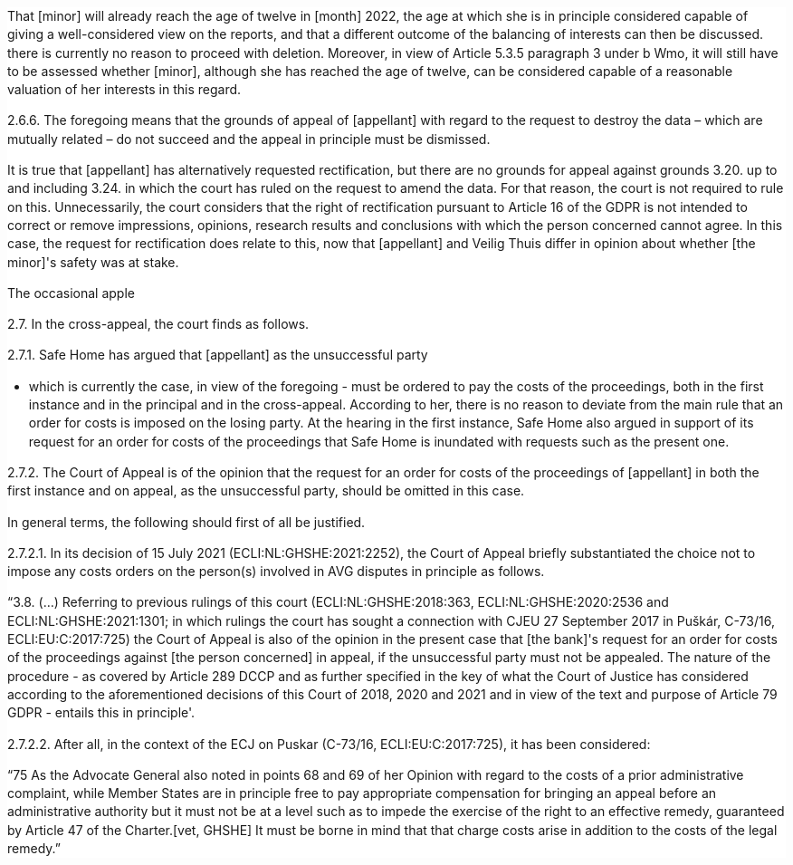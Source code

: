 That \[minor\] will already reach the age of twelve in \[month\] 2022, the age at which she is in principle considered capable of giving a well-considered view on the reports, and that a different outcome of the balancing of interests can then be discussed. there is currently no reason to proceed with deletion. Moreover, in view of Article 5.3.5 paragraph 3 under b Wmo, it will still have to be assessed whether \[minor\], although she has reached the age of twelve, can be considered capable of a reasonable valuation of her interests in this regard.

2.6.6. The foregoing means that the grounds of appeal of \[appellant\] with regard to the request to destroy the data – which are mutually related – do not succeed and the appeal in principle must be dismissed.

It is true that \[appellant\] has alternatively requested rectification, but there are no grounds for appeal against grounds 3.20. up to and including 3.24. in which the court has ruled on the request to amend the data. For that reason, the court is not required to rule on this. Unnecessarily, the court considers that the right of rectification pursuant to Article 16 of the GDPR is not intended to correct or remove impressions, opinions, research results and conclusions with which the person concerned cannot agree. In this case, the request for rectification does relate to this, now that \[appellant\] and Veilig Thuis differ in opinion about whether \[the minor\]'s safety was at stake.

The occasional apple

2.7. In the cross-appeal, the court finds as follows.

2.7.1. Safe Home has argued that \[appellant\] as the unsuccessful party

- which is currently the case, in view of the foregoing - must be ordered to pay the costs of the proceedings, both in the first instance and in the principal and in the cross-appeal. According to her, there is no reason to deviate from the main rule that an order for costs is imposed on the losing party. At the hearing in the first instance, Safe Home also argued in support of its request for an order for costs of the proceedings that Safe Home is inundated with requests such as the present one.

2.7.2. The Court of Appeal is of the opinion that the request for an order for costs of the proceedings of \[appellant\] in both the first instance and on appeal, as the unsuccessful party, should be omitted in this case.

In general terms, the following should first of all be justified.

2.7.2.1. In its decision of 15 July 2021 (ECLI:NL:GHSHE:2021:2252), the Court of Appeal briefly substantiated the choice not to impose any costs orders on the person(s) involved in AVG disputes in principle as follows.

“3.8. (…) Referring to previous rulings of this court (ECLI:NL:GHSHE:2018:363, ECLI:NL:GHSHE:2020:2536 and ECLI:NL:GHSHE:2021:1301; in which rulings the court has sought a connection with CJEU 27 September 2017 in Puškár, C-73/16, ECLI:EU:C:2017:725) the Court of Appeal is also of the opinion in the present case that \[the bank\]'s request for an order for costs of the proceedings against \[the person concerned\] in appeal, if the unsuccessful party must not be appealed. The nature of the procedure - as covered by Article 289 DCCP and as further specified in the key of what the Court of Justice has considered according to the aforementioned decisions of this Court of 2018, 2020 and 2021 and in view of the text and purpose of Article 79 GDPR - entails this in principle'.

2.7.2.2. After all, in the context of the ECJ on Puskar (C-73/16, ECLI:EU:C:2017:725), it has been considered:

“75 As the Advocate General also noted in points 68 and 69 of her Opinion with regard to the costs of a prior administrative complaint, while Member States are in principle free to pay appropriate compensation for bringing an appeal before an administrative authority but it must not be at a level such as to impede the exercise of the right to an effective remedy, guaranteed by Article 47 of the Charter.\[vet, GHSHE\] It must be borne in mind that that charge costs arise in addition to the costs of the legal remedy.”
